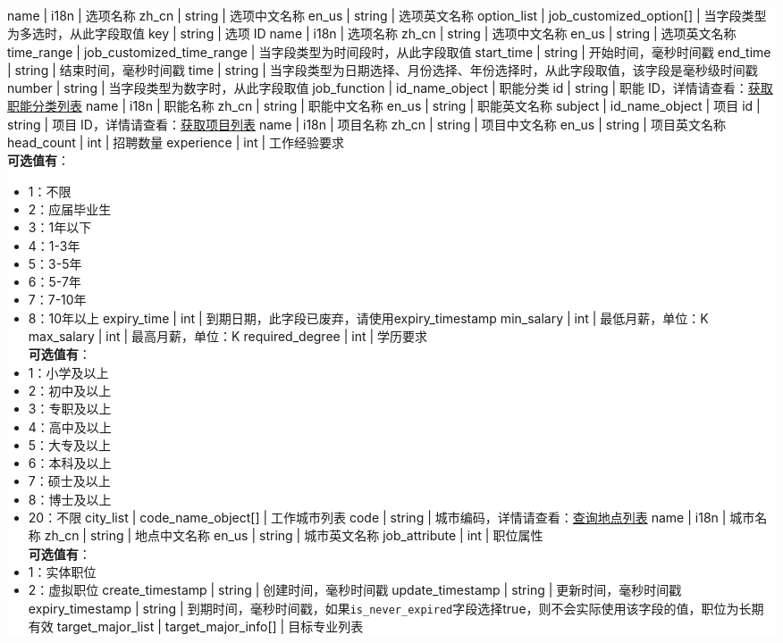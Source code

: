 name | i18n | 选项名称
zh_cn | string | 选项中文名称
en_us | string | 选项英文名称
option_list | job_customized_option\[\] | 当字段类型为多选时，从此字段取值
key | string | 选项 ID
name | i18n | 选项名称
zh_cn | string | 选项中文名称
en_us | string | 选项英文名称
time_range | job_customized_time_range | 当字段类型为时间段时，从此字段取值
start_time | string | 开始时间，毫秒时间戳
end_time | string | 结束时间，毫秒时间戳
time | string | 当字段类型为日期选择、月份选择、年份选择时，从此字段取值，该字段是毫秒级时间戳
number | string | 当字段类型为数字时，从此字段取值
job_function | id_name_object | 职能分类
id | string | 职能 ID，详情请查看：[获取职能分类列表](https://open.feishu.cn/document/ukTMukTMukTM/uMzM1YjLzMTN24yMzUjN/hire-v1/job_function/list)
name | i18n | 职能名称
zh_cn | string | 职能中文名称
en_us | string | 职能英文名称
subject | id_name_object | 项目
id | string | 项目 ID，详情请查看：[获取项目列表](https://open.feishu.cn/document/ukTMukTMukTM/uMzM1YjLzMTN24yMzUjN/hire-v1/subject/list)
name | i18n | 项目名称
zh_cn | string | 项目中文名称
en_us | string | 项目英文名称
head_count | int | 招聘数量
experience | int | 工作经验要求  
**可选值有**：  
- 1：不限  
- 2：应届毕业生  
- 3：1年以下  
- 4：1-3年  
- 5：3-5年  
- 6：5-7年  
- 7：7-10年  
- 8：10年以上
expiry_time | int | 到期日期，此字段已废弃，请使用expiry_timestamp
min_salary | int | 最低月薪，单位：K
max_salary | int | 最高月薪，单位：K
required_degree | int | 学历要求  
**可选值有**：  
- 1：小学及以上  
- 2：初中及以上  
- 3：专职及以上  
- 4：高中及以上  
- 5：大专及以上  
- 6：本科及以上  
- 7：硕士及以上  
- 8：博士及以上  
- 20：不限
city_list | code_name_object\[\] | 工作城市列表
code | string | 城市编码，详情请查看：[查询地点列表](https://open.feishu.cn/document/ukTMukTMukTM/uMzM1YjLzMTN24yMzUjN/hire-v1/location/query)
name | i18n | 城市名称
zh_cn | string | 地点中文名称
en_us | string | 城市英文名称
job_attribute | int | 职位属性  
**可选值有**：  
- 1：实体职位  
- 2：虚拟职位
create_timestamp | string | 创建时间，毫秒时间戳
update_timestamp | string | 更新时间，毫秒时间戳
expiry_timestamp | string | 到期时间，毫秒时间戳，如果`is_never_expired`字段选择true，则不会实际使用该字段的值，职位为长期有效
target_major_list | target_major_info\[\] | 目标专业列表